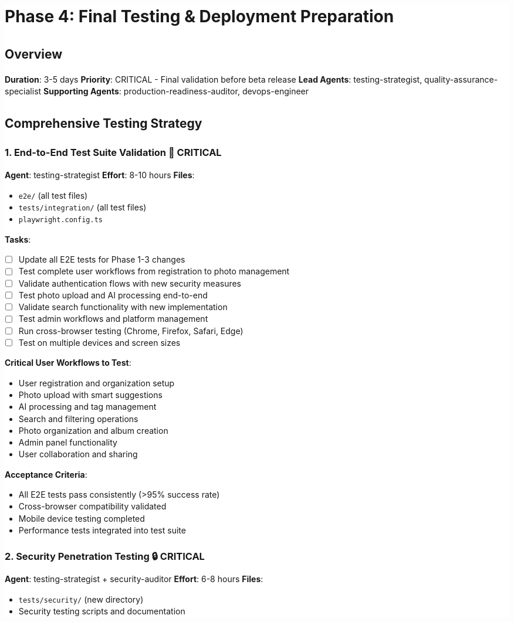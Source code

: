 # Phase 4: Final Testing & Deployment Preparation

## Overview
**Duration**: 3-5 days
**Priority**: CRITICAL - Final validation before beta release
**Lead Agents**: testing-strategist, quality-assurance-specialist
**Supporting Agents**: production-readiness-auditor, devops-engineer

## Comprehensive Testing Strategy

### 1. End-to-End Test Suite Validation 🧪 CRITICAL
**Agent**: testing-strategist
**Effort**: 8-10 hours
**Files**:
- `e2e/` (all test files)
- `tests/integration/` (all test files)
- `playwright.config.ts`

**Tasks**:
- [ ] Update all E2E tests for Phase 1-3 changes
- [ ] Test complete user workflows from registration to photo management
- [ ] Validate authentication flows with new security measures
- [ ] Test photo upload and AI processing end-to-end
- [ ] Validate search functionality with new implementation
- [ ] Test admin workflows and platform management
- [ ] Run cross-browser testing (Chrome, Firefox, Safari, Edge)
- [ ] Test on multiple devices and screen sizes

**Critical User Workflows to Test**:
- User registration and organization setup
- Photo upload with smart suggestions
- AI processing and tag management
- Search and filtering operations
- Photo organization and album creation
- Admin panel functionality
- User collaboration and sharing

**Acceptance Criteria**:
- All E2E tests pass consistently (>95% success rate)
- Cross-browser compatibility validated
- Mobile device testing completed
- Performance tests integrated into test suite

### 2. Security Penetration Testing 🔒 CRITICAL
**Agent**: testing-strategist + security-auditor
**Effort**: 6-8 hours
**Files**:
- `tests/security/` (new directory)
- Security testing scripts and documentation
